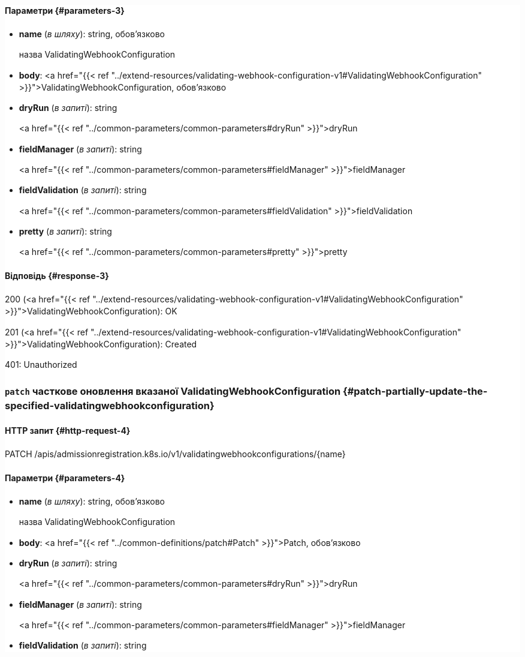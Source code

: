 #### Параметри {#parameters-3}

- **name** (*в шляху*): string, обовʼязково

  назва ValidatingWebhookConfiguration

- **body**: <a href="{{< ref "../extend-resources/validating-webhook-configuration-v1#ValidatingWebhookConfiguration" >}}">ValidatingWebhookConfiguration</a>, обовʼязково

- **dryRun** (*в запиті*): string

  <a href="{{< ref "../common-parameters/common-parameters#dryRun" >}}">dryRun</a>

- **fieldManager** (*в запиті*): string

  <a href="{{< ref "../common-parameters/common-parameters#fieldManager" >}}">fieldManager</a>

- **fieldValidation** (*в запиті*): string

  <a href="{{< ref "../common-parameters/common-parameters#fieldValidation" >}}">fieldValidation</a>

- **pretty** (*в запиті*): string

  <a href="{{< ref "../common-parameters/common-parameters#pretty" >}}">pretty</a>

#### Відповідь {#response-3}

200 (<a href="{{< ref "../extend-resources/validating-webhook-configuration-v1#ValidatingWebhookConfiguration" >}}">ValidatingWebhookConfiguration</a>): OK

201 (<a href="{{< ref "../extend-resources/validating-webhook-configuration-v1#ValidatingWebhookConfiguration" >}}">ValidatingWebhookConfiguration</a>): Created

401: Unauthorized

### `patch` часткове оновлення вказаної ValidatingWebhookConfiguration {#patch-partially-update-the-specified-validatingwebhookconfiguration}

#### HTTP запит {#http-request-4}

PATCH /apis/admissionregistration.k8s.io/v1/validatingwebhookconfigurations/{name}

#### Параметри {#parameters-4}

- **name** (*в шляху*): string, обовʼязково

  назва ValidatingWebhookConfiguration

- **body**: <a href="{{< ref "../common-definitions/patch#Patch" >}}">Patch</a>, обовʼязково

- **dryRun** (*в запиті*): string

  <a href="{{< ref "../common-parameters/common-parameters#dryRun" >}}">dryRun</a>

- **fieldManager** (*в запиті*): string

  <a href="{{< ref "../common-parameters/common-parameters#fieldManager" >}}">fieldManager</a>

- **fieldValidation** (*в запиті*): string
